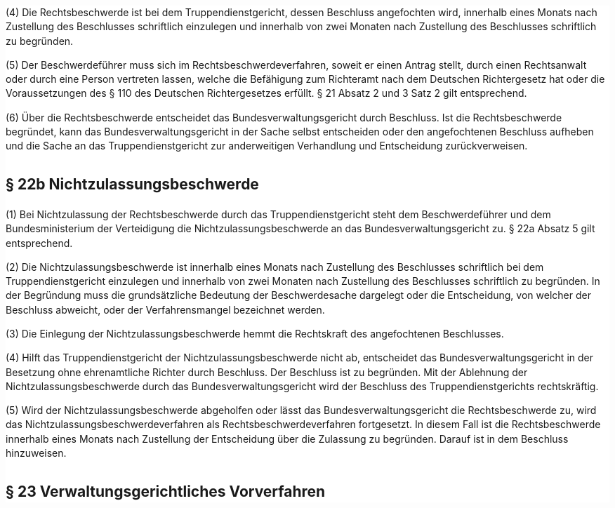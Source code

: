 (4) Die Rechtsbeschwerde ist bei dem Truppendienstgericht, dessen
Beschluss angefochten wird, innerhalb eines Monats nach Zustellung des
Beschlusses schriftlich einzulegen und innerhalb von zwei Monaten nach
Zustellung des Beschlusses schriftlich zu begründen.

(5) Der Beschwerdeführer muss sich im Rechtsbeschwerdeverfahren,
soweit er einen Antrag stellt, durch einen Rechtsanwalt oder durch
eine Person vertreten lassen, welche die Befähigung zum Richteramt
nach dem Deutschen Richtergesetz hat oder die Voraussetzungen des §
110 des Deutschen Richtergesetzes erfüllt. § 21 Absatz 2 und 3 Satz 2
gilt entsprechend.

(6) Über die Rechtsbeschwerde entscheidet das Bundesverwaltungsgericht
durch Beschluss. Ist die Rechtsbeschwerde begründet, kann das
Bundesverwaltungsgericht in der Sache selbst entscheiden oder den
angefochtenen Beschluss aufheben und die Sache an das
Truppendienstgericht zur anderweitigen Verhandlung und Entscheidung
zurückverweisen.


## § 22b Nichtzulassungsbeschwerde

(1) Bei Nichtzulassung der Rechtsbeschwerde durch das
Truppendienstgericht steht dem Beschwerdeführer und dem
Bundesministerium der Verteidigung die Nichtzulassungsbeschwerde an
das Bundesverwaltungsgericht zu. § 22a Absatz 5 gilt entsprechend.

(2) Die Nichtzulassungsbeschwerde ist innerhalb eines Monats nach
Zustellung des Beschlusses schriftlich bei dem Truppendienstgericht
einzulegen und innerhalb von zwei Monaten nach Zustellung des
Beschlusses schriftlich zu begründen. In der Begründung muss die
grundsätzliche Bedeutung der Beschwerdesache dargelegt oder die
Entscheidung, von welcher der Beschluss abweicht, oder der
Verfahrensmangel bezeichnet werden.

(3) Die Einlegung der Nichtzulassungsbeschwerde hemmt die Rechtskraft
des angefochtenen Beschlusses.

(4) Hilft das Truppendienstgericht der Nichtzulassungsbeschwerde nicht
ab, entscheidet das Bundesverwaltungsgericht in der Besetzung ohne
ehrenamtliche Richter durch Beschluss. Der Beschluss ist zu begründen.
Mit der Ablehnung der Nichtzulassungsbeschwerde durch das
Bundesverwaltungsgericht wird der Beschluss des Truppendienstgerichts
rechtskräftig.

(5) Wird der Nichtzulassungsbeschwerde abgeholfen oder lässt das
Bundesverwaltungsgericht die Rechtsbeschwerde zu, wird das
Nichtzulassungsbeschwerdeverfahren als Rechtsbeschwerdeverfahren
fortgesetzt. In diesem Fall ist die Rechtsbeschwerde innerhalb eines
Monats nach Zustellung der Entscheidung über die Zulassung zu
begründen. Darauf ist in dem Beschluss hinzuweisen.


## § 23 Verwaltungsgerichtliches Vorverfahren
